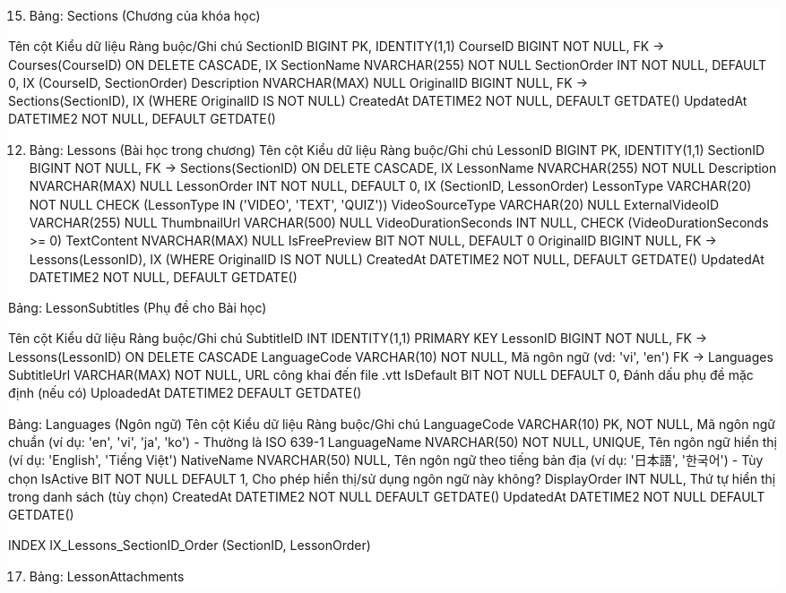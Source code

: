 15. Bảng: Sections (Chương của khóa học)

Tên cột Kiểu dữ liệu Ràng buộc/Ghi chú
SectionID BIGINT PK, IDENTITY(1,1)
CourseID BIGINT NOT NULL, FK -> Courses(CourseID) ON DELETE CASCADE, IX
SectionName NVARCHAR(255) NOT NULL
SectionOrder INT NOT NULL, DEFAULT 0, IX (CourseID, SectionOrder)
Description NVARCHAR(MAX) NULL
OriginalID BIGINT NULL, FK -> Sections(SectionID), IX (WHERE OriginalID IS NOT NULL)
CreatedAt DATETIME2 NOT NULL, DEFAULT GETDATE()
UpdatedAt DATETIME2 NOT NULL, DEFAULT GETDATE()

12. Bảng: Lessons (Bài học trong chương)
    Tên cột Kiểu dữ liệu Ràng buộc/Ghi chú
    LessonID BIGINT PK, IDENTITY(1,1)
    SectionID BIGINT NOT NULL, FK -> Sections(SectionID) ON DELETE CASCADE, IX
    LessonName NVARCHAR(255) NOT NULL
    Description NVARCHAR(MAX) NULL
    LessonOrder INT NOT NULL, DEFAULT 0, IX (SectionID, LessonOrder)
    LessonType VARCHAR(20) NOT NULL CHECK (LessonType IN ('VIDEO', 'TEXT', 'QUIZ'))
    VideoSourceType VARCHAR(20) NULL
    ExternalVideoID VARCHAR(255) NULL
    ThumbnailUrl VARCHAR(500) NULL
    VideoDurationSeconds INT NULL, CHECK (VideoDurationSeconds >= 0)
    TextContent NVARCHAR(MAX) NULL
    IsFreePreview BIT NOT NULL, DEFAULT 0
    OriginalID BIGINT NULL, FK -> Lessons(LessonID), IX (WHERE OriginalID IS NOT NULL)
    CreatedAt DATETIME2 NOT NULL, DEFAULT GETDATE()
    UpdatedAt DATETIME2 NOT NULL, DEFAULT GETDATE()

Bảng: LessonSubtitles (Phụ đề cho Bài học)

Tên cột Kiểu dữ liệu Ràng buộc/Ghi chú
SubtitleID INT IDENTITY(1,1) PRIMARY KEY
LessonID BIGINT NOT NULL, FK -> Lessons(LessonID) ON DELETE CASCADE
LanguageCode VARCHAR(10) NOT NULL, Mã ngôn ngữ (vd: 'vi', 'en') FK -> Languages
SubtitleUrl VARCHAR(MAX) NOT NULL, URL công khai đến file .vtt
IsDefault BIT NOT NULL DEFAULT 0, Đánh dấu phụ đề mặc định (nếu có)
UploadedAt DATETIME2 DEFAULT GETDATE()

Bảng: Languages (Ngôn ngữ)
Tên cột Kiểu dữ liệu Ràng buộc/Ghi chú
LanguageCode VARCHAR(10) PK, NOT NULL, Mã ngôn ngữ chuẩn (ví dụ: 'en', 'vi', 'ja', 'ko') - Thường là ISO 639-1
LanguageName NVARCHAR(50) NOT NULL, UNIQUE, Tên ngôn ngữ hiển thị (ví dụ: 'English', 'Tiếng Việt')
NativeName NVARCHAR(50) NULL, Tên ngôn ngữ theo tiếng bản địa (ví dụ: '日本語', '한국어') - Tùy chọn
IsActive BIT NOT NULL DEFAULT 1, Cho phép hiển thị/sử dụng ngôn ngữ này không?
DisplayOrder INT NULL, Thứ tự hiển thị trong danh sách (tùy chọn)
CreatedAt DATETIME2 NOT NULL DEFAULT GETDATE()
UpdatedAt DATETIME2 NOT NULL DEFAULT GETDATE()

INDEX IX_Lessons_SectionID_Order (SectionID, LessonOrder)

17. Bảng: LessonAttachments 
